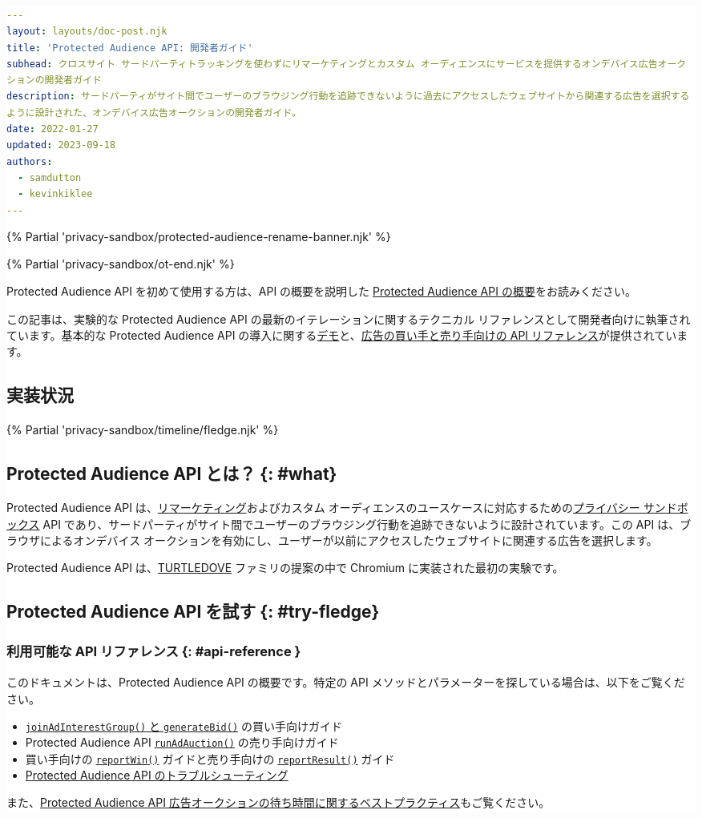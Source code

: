 ```yaml
---
layout: layouts/doc-post.njk
title: 'Protected Audience API: 開発者ガイド'
subhead: クロスサイト サードパーティトラッキングを使わずにリマーケティングとカスタム オーディエンスにサービスを提供するオンデバイス広告オークションの開発者ガイド
description: サードパーティがサイト間でユーザーのブラウジング行動を追跡できないように過去にアクセスしたウェブサイトから関連する広告を選択するように設計された、オンデバイス広告オークションの開発者ガイド。
date: 2022-01-27
updated: 2023-09-18
authors:
  - samdutton
  - kevinkiklee
---
```


{% Partial 'privacy-sandbox/protected-audience-rename-banner.njk' %}

{% Partial 'privacy-sandbox/ot-end.njk' %}

Protected Audience API を初めて使用する方は、API の概要を説明した [Protected Audience API の概要](/docs/privacy-sandbox/protected-audience)をお読みください。

この記事は、実験的な Protected Audience API の最新のイテレーションに関するテクニカル リファレンスとして開発者向けに執筆されています。基本的な Protected Audience API の導入に関する[デモ](#demo)と、[広告の買い手と売り手向けの API リファレンス](#api-reference)が提供されています。

## 実装状況

{% Partial 'privacy-sandbox/timeline/fledge.njk' %}

## Protected Audience API とは？ {: #what}

Protected Audience API は、[リマーケティング](/docs/privacy-sandbox/overview)およびカスタム オーディエンスのユースケースに対応するための[プライバシー サンドボックス](/docs/privacy-sandbox/protected-audience#remarketing) API であり、サードパーティがサイト間でユーザーのブラウジング行動を追跡できないように設計されています。この API は、ブラウザによるオンデバイス オークションを有効にし、ユーザーが以前にアクセスしたウェブサイトに関連する広告を選択します。

Protected Audience API は、[TURTLEDOVE](https://github.com/WICG/turtledove) ファミリの提案の中で Chromium に実装された最初の実験です。

## Protected Audience API を試す {: #try-fledge}

### 利用可能な API リファレンス {: #api-reference }

このドキュメントは、Protected Audience API の概要です。特定の API メソッドとパラメーターを探している場合は、以下をご覧ください。

- [`joinAdInterestGroup()` と `generateBid()`](/docs/privacy-sandbox/protected-audience-api/interest-groups) の買い手向けガイド
- Protected Audience API [`runAdAuction()`](/docs/privacy-sandbox/protected-audience-api/ad-auction) の売り手向けガイド
- 買い手向けの [`reportWin()`](/docs/privacy-sandbox/protected-audience-api/reports) ガイドと売り手向けの [`reportResult()`](/docs/privacy-sandbox/protected-audience-api/reports) ガイド
- [Protected Audience API のトラブルシューティング](/docs/privacy-sandbox/protected-audience-api/troubleshoot)

また、[Protected Audience API 広告オークションの待ち時間に関するベストプラクティス](/docs/privacy-sandbox/protected-audience-api/latency)もご覧ください。
